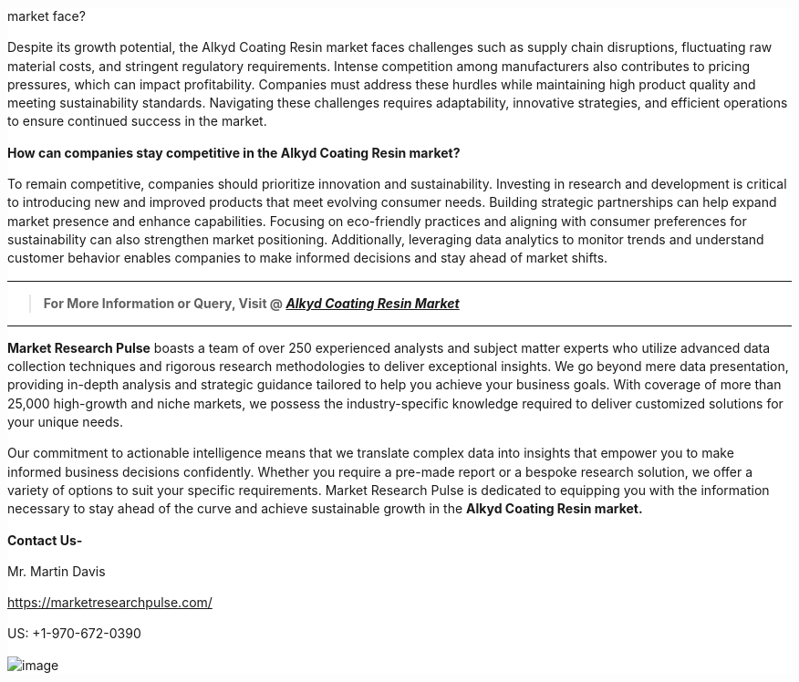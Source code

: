 market face?</strong></p><p>Despite its growth potential, the Alkyd Coating Resin market faces challenges such as supply chain disruptions, fluctuating raw material costs, and stringent regulatory requirements. Intense competition among manufacturers also contributes to pricing pressures, which can impact profitability. Companies must address these hurdles while maintaining high product quality and meeting sustainability standards. Navigating these challenges requires adaptability, innovative strategies, and efficient operations to ensure continued success in the market.</p><p><strong>How can companies stay competitive in the Alkyd Coating Resin market?</strong></p><p>To remain competitive, companies should prioritize innovation and sustainability. Investing in research and development is critical to introducing new and improved products that meet evolving consumer needs. Building strategic partnerships can help expand market presence and enhance capabilities. Focusing on eco-friendly practices and aligning with consumer preferences for sustainability can also strengthen market positioning. Additionally, leveraging data analytics to monitor trends and understand customer behavior enables companies to make informed decisions and stay ahead of market shifts.</p><hr /><blockquote><p><strong>For More Information or Query, Visit @&nbsp;<em><a href="https://marketresearchpulse.com/report/81644/alkyd-coating-resin-market?utm_source=Linkedin&utm_medium=028">Alkyd Coating Resin Market</a></em></strong></p></blockquote><hr /><p><strong>Market Research Pulse</strong> boasts a team of over 250 experienced analysts and subject matter experts who utilize advanced data collection techniques and rigorous research methodologies to deliver exceptional insights. We go beyond mere data presentation, providing in-depth analysis and strategic guidance tailored to help you achieve your business goals. With coverage of more than 25,000 high-growth and niche markets, we possess the industry-specific knowledge required to deliver customized solutions for your unique needs.</p><p>Our commitment to actionable intelligence means that we translate complex data into insights that empower you to make informed business decisions confidently. Whether you require a pre-made report or a bespoke research solution, we offer a variety of options to suit your specific requirements. Market Research Pulse is dedicated to equipping you with the information necessary to stay ahead of the curve and achieve sustainable growth in the <strong>Alkyd Coating Resin market.</strong></p><p><strong>Contact Us-</strong></p><p>Mr. Martin Davis</p><p>https://marketresearchpulse.com/</p><p>US: +1-970-672-0390</p>
![image](https://github.com/user-attachments/assets/286293ed-cc5f-4c65-984c-fcb6e230bec1)
